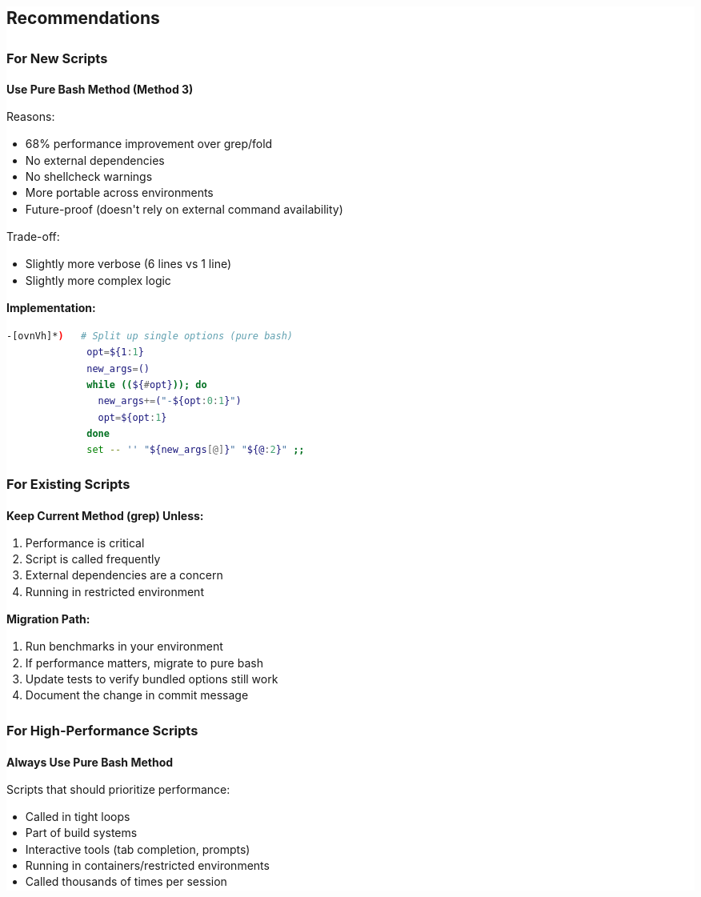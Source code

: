 ## Recommendations

### For New Scripts

**Use Pure Bash Method (Method 3)**

Reasons:
- 68% performance improvement over grep/fold
- No external dependencies
- No shellcheck warnings
- More portable across environments
- Future-proof (doesn't rely on external command availability)

Trade-off:
- Slightly more verbose (6 lines vs 1 line)
- Slightly more complex logic

**Implementation:**
```bash
-[ovnVh]*)   # Split up single options (pure bash)
              opt=${1:1}
              new_args=()
              while ((${#opt})); do
                new_args+=("-${opt:0:1}")
                opt=${opt:1}
              done
              set -- '' "${new_args[@]}" "${@:2}" ;;
```

### For Existing Scripts

**Keep Current Method (grep) Unless:**
1. Performance is critical
2. Script is called frequently
3. External dependencies are a concern
4. Running in restricted environment

**Migration Path:**
1. Run benchmarks in your environment
2. If performance matters, migrate to pure bash
3. Update tests to verify bundled options still work
4. Document the change in commit message

### For High-Performance Scripts

**Always Use Pure Bash Method**

Scripts that should prioritize performance:
- Called in tight loops
- Part of build systems
- Interactive tools (tab completion, prompts)
- Running in containers/restricted environments
- Called thousands of times per session
